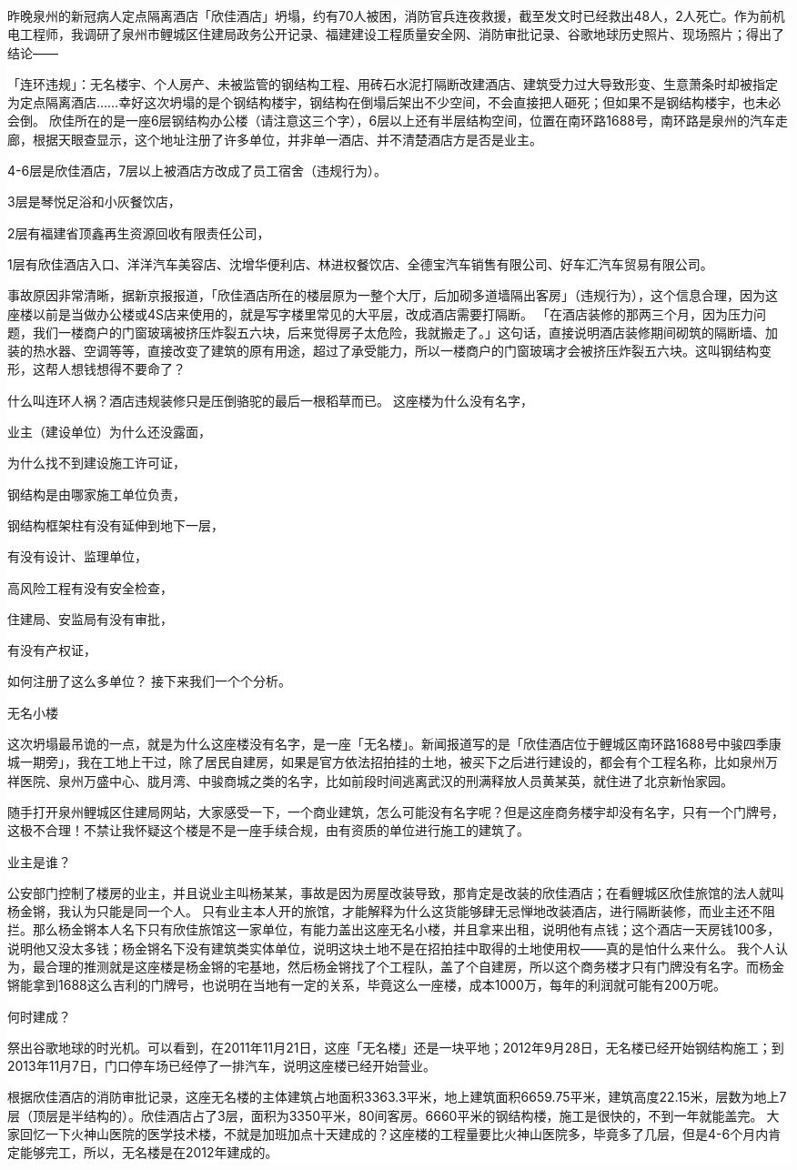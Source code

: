 昨晚泉州的新冠病人定点隔离酒店「欣佳酒店」坍塌，约有70人被困，消防官兵连夜救援，截至发文时已经救出48人，2人死亡。作为前机电工程师，我调研了泉州市鲤城区住建局政务公开记录、福建建设工程质量安全网、消防审批记录、谷歌地球历史照片、现场照片；得出了结论——

「连环违规」：无名楼宇、个人房产、未被监管的钢结构工程、用砖石水泥打隔断改建酒店、建筑受力过大导致形变、生意萧条时却被指定为定点隔离酒店……幸好这次坍塌的是个钢结构楼宇，钢结构在倒塌后架出不少空间，不会直接把人砸死；但如果不是钢结构楼宇，也未必会倒。 欣佳所在的是一座6层钢结构办公楼（请注意这三个字），6层以上还有半层结构空间，位置在南环路1688号，南环路是泉州的汽车走廊，根据天眼查显示，这个地址注册了许多单位，并非单一酒店、并不清楚酒店方是否是业主。

4-6层是欣佳酒店，7层以上被酒店方改成了员工宿舍（违规行为）。

3层是琴悦足浴和小灰餐饮店，

2层有福建省顶鑫再生资源回收有限责任公司，

1层有欣佳酒店入口、洋洋汽车美容店、沈增华便利店、林进权餐饮店、全德宝汽车销售有限公司、好车汇汽车贸易有限公司。

事故原因非常清晰，据新京报报道，「欣佳酒店所在的楼层原为一整个大厅，后加砌多道墙隔出客房」（违规行为），这个信息合理，因为这座楼以前是当做办公楼或4S店来使用的，就是写字楼里常见的大平层，改成酒店需要打隔断。 「在酒店装修的那两三个月，因为压力问题，我们一楼商户的门窗玻璃被挤压炸裂五六块，后来觉得房子太危险，我就搬走了。」这句话，直接说明酒店装修期间砌筑的隔断墙、加装的热水器、空调等等，直接改变了建筑的原有用途，超过了承受能力，所以一楼商户的门窗玻璃才会被挤压炸裂五六块。这叫钢结构变形，这帮人想钱想得不要命了？

什么叫连环人祸？酒店违规装修只是压倒骆驼的最后一根稻草而已。 这座楼为什么没有名字，

业主（建设单位）为什么还没露面，

为什么找不到建设施工许可证，

钢结构是由哪家施工单位负责，

钢结构框架柱有没有延伸到地下一层，

有没有设计、监理单位，

高风险工程有没有安全检查，

住建局、安监局有没有审批，

有没有产权证，

如何注册了这么多单位？ 接下来我们一个个分析。

无名小楼

这次坍塌最吊诡的一点，就是为什么这座楼没有名字，是一座「无名楼」。新闻报道写的是「欣佳酒店位于鲤城区南环路1688号中骏四季康城一期旁」，我在工地上干过，除了居民自建房，如果是官方依法招拍挂的土地，被买下之后进行建设的，都会有个工程名称，比如泉州万祥医院、泉州万盛中心、胧月湾、中骏商城之类的名字，比如前段时间逃离武汉的刑满释放人员黄某英，就住进了北京新怡家园。

随手打开泉州鲤城区住建局网站，大家感受一下，一个商业建筑，怎么可能没有名字呢？但是这座商务楼宇却没有名字，只有一个门牌号，这极不合理！不禁让我怀疑这个楼是不是一座手续合规，由有资质的单位进行施工的建筑了。 

业主是谁？

公安部门控制了楼房的业主，并且说业主叫杨某某，事故是因为房屋改装导致，那肯定是改装的欣佳酒店；在看鲤城区欣佳旅馆的法人就叫杨金锵，我认为只能是同一个人。 只有业主本人开的旅馆，才能解释为什么这货能够肆无忌惮地改装酒店，进行隔断装修，而业主还不阻拦。那么杨金锵本人名下只有欣佳旅馆这一家单位，有能力盖出这座无名小楼，并且拿来出租，说明他有点钱；这个酒店一天房钱100多，说明他又没太多钱；杨金锵名下没有建筑类实体单位，说明这块土地不是在招拍挂中取得的土地使用权——真的是怕什么来什么。 我个人认为，最合理的推测就是这座楼是杨金锵的宅基地，然后杨金锵找了个工程队，盖了个自建房，所以这个商务楼才只有门牌没有名字。而杨金锵能拿到1688这么吉利的门牌号，也说明在当地有一定的关系，毕竟这么一座楼，成本1000万，每年的利润就可能有200万呢。

何时建成？

祭出谷歌地球的时光机。可以看到，在2011年11月21日，这座「无名楼」还是一块平地；2012年9月28日，无名楼已经开始钢结构施工；到2013年11月7日，门口停车场已经停了一排汽车，说明这座楼已经开始营业。 

根据欣佳酒店的消防审批记录，这座无名楼的主体建筑占地面积3363.3平米，地上建筑面积6659.75平米，建筑高度22.15米，层数为地上7层（顶层是半结构的）。欣佳酒店占了3层，面积为3350平米，80间客房。6660平米的钢结构楼，施工是很快的，不到一年就能盖完。 大家回忆一下火神山医院的医学技术楼，不就是加班加点十天建成的？这座楼的工程量要比火神山医院多，毕竟多了几层，但是4-6个月内肯定能够完工，所以，无名楼是在2012年建成的。

